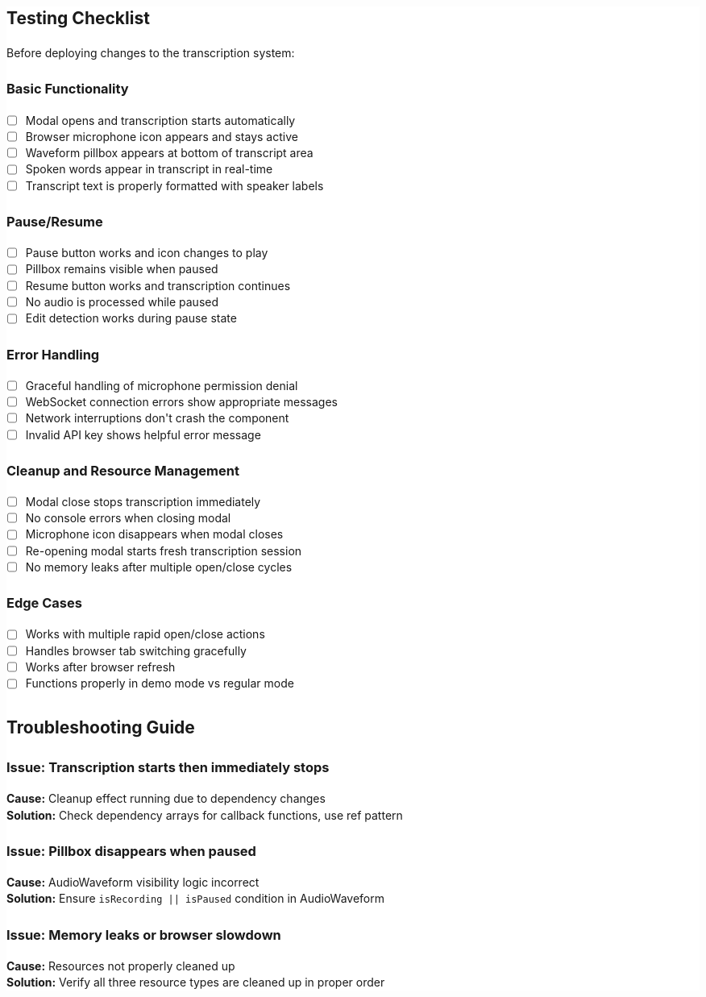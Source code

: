 ## Testing Checklist

Before deploying changes to the transcription system:

### Basic Functionality
- [ ] Modal opens and transcription starts automatically
- [ ] Browser microphone icon appears and stays active
- [ ] Waveform pillbox appears at bottom of transcript area
- [ ] Spoken words appear in transcript in real-time
- [ ] Transcript text is properly formatted with speaker labels

### Pause/Resume
- [ ] Pause button works and icon changes to play
- [ ] Pillbox remains visible when paused
- [ ] Resume button works and transcription continues
- [ ] No audio is processed while paused
- [ ] Edit detection works during pause state

### Error Handling
- [ ] Graceful handling of microphone permission denial
- [ ] WebSocket connection errors show appropriate messages
- [ ] Network interruptions don't crash the component
- [ ] Invalid API key shows helpful error message

### Cleanup and Resource Management
- [ ] Modal close stops transcription immediately
- [ ] No console errors when closing modal
- [ ] Microphone icon disappears when modal closes
- [ ] Re-opening modal starts fresh transcription session
- [ ] No memory leaks after multiple open/close cycles

### Edge Cases
- [ ] Works with multiple rapid open/close actions
- [ ] Handles browser tab switching gracefully
- [ ] Works after browser refresh
- [ ] Functions properly in demo mode vs regular mode

## Troubleshooting Guide

### Issue: Transcription starts then immediately stops
**Cause:** Cleanup effect running due to dependency changes  
**Solution:** Check dependency arrays for callback functions, use ref pattern

### Issue: Pillbox disappears when paused
**Cause:** AudioWaveform visibility logic incorrect  
**Solution:** Ensure `isRecording || isPaused` condition in AudioWaveform

### Issue: Memory leaks or browser slowdown
**Cause:** Resources not properly cleaned up  
**Solution:** Verify all three resource types are cleaned up in proper order
